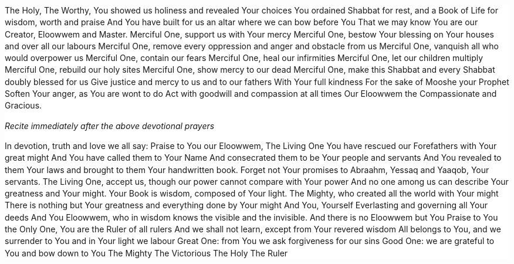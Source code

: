 
The Holy, The Worthy, You showed us holiness and revealed Your choices
You ordained Shabbat for rest, and a Book of Life for wisdom, worth and praise
And You have built for us an altar where we can bow before You
That we may know You are our Creator, Eloowwem and Master.
Merciful One, support us with Your mercy
Merciful One, bestow Your blessing on Your houses and over all our labours
Merciful One, remove every oppression and anger and obstacle from us
Merciful One, vanquish all who would overpower us
Merciful One, contain our fears
Merciful One, heal our infirmities
Merciful One, let our children multiply
Merciful One, rebuild our holy sites
Merciful One, show mercy to our dead
Merciful One, make this Shabbat and every Shabbat doubly blessed for us
Give justice and mercy to us and to our fathers
With Your full kindness
For the sake of Mooshe your Prophet
Soften Your anger, as You are wont to do
Act with goodwill and compassion at all times
Our Eloowwem the Compassionate and Gracious.
</div></td>
</tr>


<tr><td style="vertical-align:top;" width="46%">
<div class="liturgy" style="text-align: right;"><span lang="he">

</span></div></td>

<td style="vertical-align:top;" width="53%"><div class="english">
<em>Recite immediately after the above devotional prayers</em>

In devotion, truth and love we all say:
Praise to You our Eloowwem, The Living One
You have rescued our Forefathers with Your great might
And You have called them to Your Name
And consecrated them to be Your people and servants
And You revealed to them Your laws and brought to them Your handwritten book.
Forget not Your promises to Abraahm, Yessaq and Yaaqob, Your servants.
The Living One, accept us, though our power cannot compare with Your power
And no one among us can describe Your greatness and Your might.
Your Book is wisdom, composed of Your light.
The Mighty, who created all the world with Your might
There is nothing but Your greatness and everything done by Your might
And You, Yourself Everlasting and governing all Your deeds
And You Eloowwem, who in wisdom knows the visible and the invisible.
And there is no Eloowwem but You
Praise to You the Only One, You are the Ruler of all rulers
And we shall not learn, except from Your revered wisdom
All belongs to You, and we surrender to You and in Your light we labour
Great One: from You we ask forgiveness for our sins
Good One: we are grateful to You and bow down to You
The Mighty
The Victorious
The Holy
The Ruler
